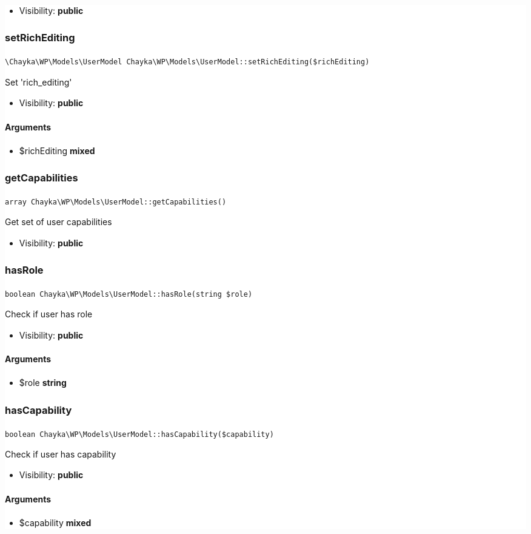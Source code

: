 * Visibility: **public**




### setRichEditing

    \Chayka\WP\Models\UserModel Chayka\WP\Models\UserModel::setRichEditing($richEditing)

Set 'rich_editing'



* Visibility: **public**


#### Arguments
* $richEditing **mixed**



### getCapabilities

    array Chayka\WP\Models\UserModel::getCapabilities()

Get set of user capabilities



* Visibility: **public**




### hasRole

    boolean Chayka\WP\Models\UserModel::hasRole(string $role)

Check if user has role



* Visibility: **public**


#### Arguments
* $role **string**



### hasCapability

    boolean Chayka\WP\Models\UserModel::hasCapability($capability)

Check if user has capability



* Visibility: **public**


#### Arguments
* $capability **mixed**


